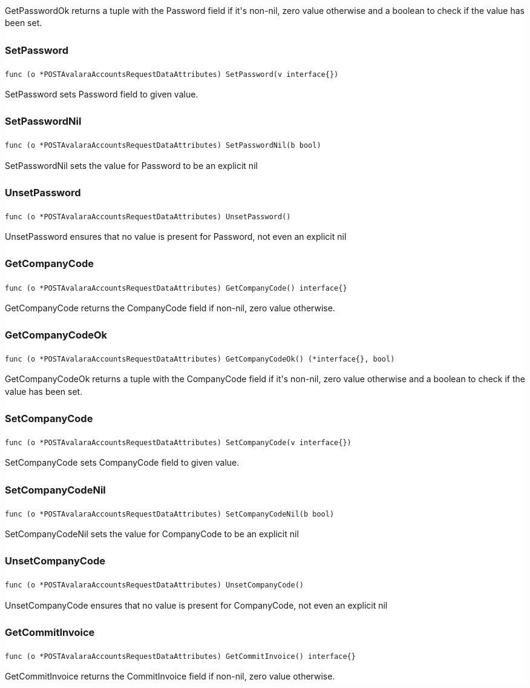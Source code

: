 GetPasswordOk returns a tuple with the Password field if it's non-nil, zero value otherwise
and a boolean to check if the value has been set.

### SetPassword

`func (o *POSTAvalaraAccountsRequestDataAttributes) SetPassword(v interface{})`

SetPassword sets Password field to given value.


### SetPasswordNil

`func (o *POSTAvalaraAccountsRequestDataAttributes) SetPasswordNil(b bool)`

 SetPasswordNil sets the value for Password to be an explicit nil

### UnsetPassword
`func (o *POSTAvalaraAccountsRequestDataAttributes) UnsetPassword()`

UnsetPassword ensures that no value is present for Password, not even an explicit nil
### GetCompanyCode

`func (o *POSTAvalaraAccountsRequestDataAttributes) GetCompanyCode() interface{}`

GetCompanyCode returns the CompanyCode field if non-nil, zero value otherwise.

### GetCompanyCodeOk

`func (o *POSTAvalaraAccountsRequestDataAttributes) GetCompanyCodeOk() (*interface{}, bool)`

GetCompanyCodeOk returns a tuple with the CompanyCode field if it's non-nil, zero value otherwise
and a boolean to check if the value has been set.

### SetCompanyCode

`func (o *POSTAvalaraAccountsRequestDataAttributes) SetCompanyCode(v interface{})`

SetCompanyCode sets CompanyCode field to given value.


### SetCompanyCodeNil

`func (o *POSTAvalaraAccountsRequestDataAttributes) SetCompanyCodeNil(b bool)`

 SetCompanyCodeNil sets the value for CompanyCode to be an explicit nil

### UnsetCompanyCode
`func (o *POSTAvalaraAccountsRequestDataAttributes) UnsetCompanyCode()`

UnsetCompanyCode ensures that no value is present for CompanyCode, not even an explicit nil
### GetCommitInvoice

`func (o *POSTAvalaraAccountsRequestDataAttributes) GetCommitInvoice() interface{}`

GetCommitInvoice returns the CommitInvoice field if non-nil, zero value otherwise.

